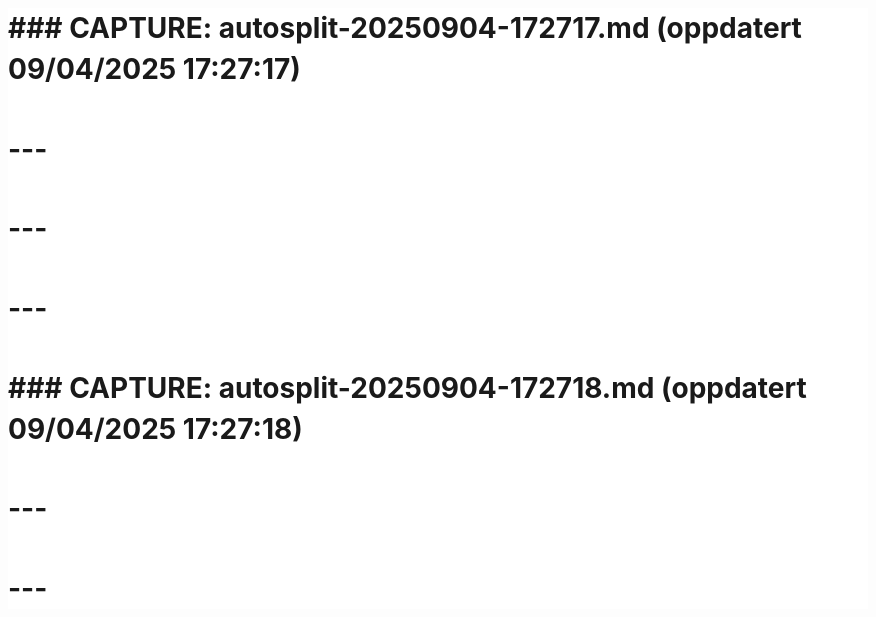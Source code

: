 #

#

#

#

#

# \### CAPTURE: autosplit-20250904-172717.md (oppdatert 09/04/2025 17:27:17)

# ---

#

#

# ---

#

#

#

# ---

#

#

#

#

#

# \### CAPTURE: autosplit-20250904-172718.md (oppdatert 09/04/2025 17:27:18)

# ---

#

#

# ---

#
